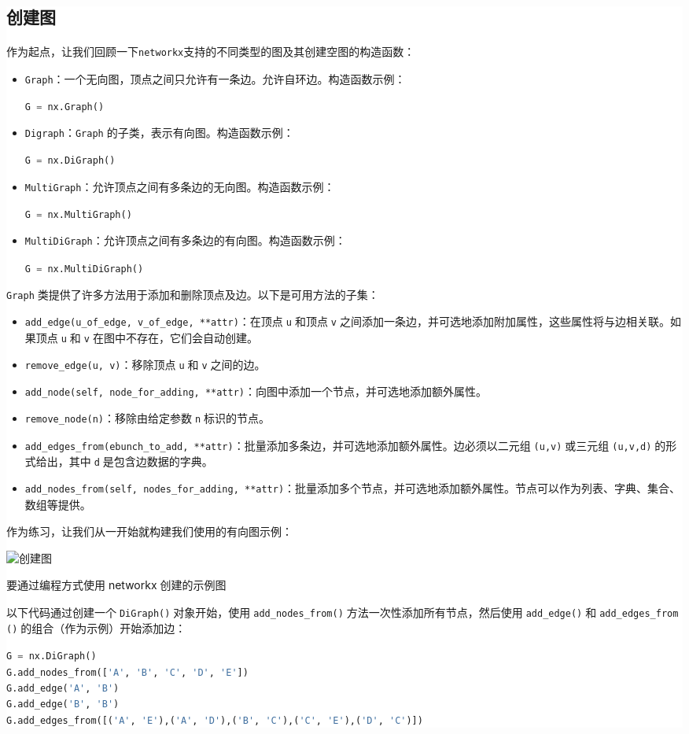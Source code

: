 ## 创建图

作为起点，让我们回顾一下`networkx`支持的不同类型的图及其创建空图的构造函数：

+   `Graph`：一个无向图，顶点之间只允许有一条边。允许自环边。构造函数示例：

    ```py
    G = nx.Graph()
    ```

+   `Digraph`：`Graph` 的子类，表示有向图。构造函数示例：

    ```py
    G = nx.DiGraph()
    ```

+   `MultiGraph`：允许顶点之间有多条边的无向图。构造函数示例：

    ```py
    G = nx.MultiGraph()
    ```

+   `MultiDiGraph`：允许顶点之间有多条边的有向图。构造函数示例：

    ```py
    G = nx.MultiDiGraph()
    ```

`Graph` 类提供了许多方法用于添加和删除顶点及边。以下是可用方法的子集：

+   `add_edge(u_of_edge, v_of_edge, **attr)`：在顶点 `u` 和顶点 `v` 之间添加一条边，并可选地添加附加属性，这些属性将与边相关联。如果顶点 `u` 和 `v` 在图中不存在，它们会自动创建。

+   `remove_edge(u, v)`：移除顶点 `u` 和 `v` 之间的边。

+   `add_node(self, node_for_adding, **attr)`：向图中添加一个节点，并可选地添加额外属性。

+   `remove_node(n)`：移除由给定参数 `n` 标识的节点。

+   `add_edges_from(ebunch_to_add, **attr)`：批量添加多条边，并可选地添加额外属性。边必须以二元组 `(u,v)` 或三元组 `(u,v,d)` 的形式给出，其中 `d` 是包含边数据的字典。

+   `add_nodes_from(self, nodes_for_adding, **attr)`：批量添加多个节点，并可选地添加额外属性。节点可以作为列表、字典、集合、数组等提供。

作为练习，让我们从一开始就构建我们使用的有向图示例：

![创建图](img/B09699_09_07.jpg)

要通过编程方式使用 networkx 创建的示例图

以下代码通过创建一个 `DiGraph()` 对象开始，使用 `add_nodes_from()` 方法一次性添加所有节点，然后使用 `add_edge()` 和 `add_edges_from()` 的组合（作为示例）开始添加边：

```py
G = nx.DiGraph()
G.add_nodes_from(['A', 'B', 'C', 'D', 'E'])
G.add_edge('A', 'B')
G.add_edge('B', 'B')
G.add_edges_from([('A', 'E'),('A', 'D'),('B', 'C'),('C', 'E'),('D', 'C')])
```
